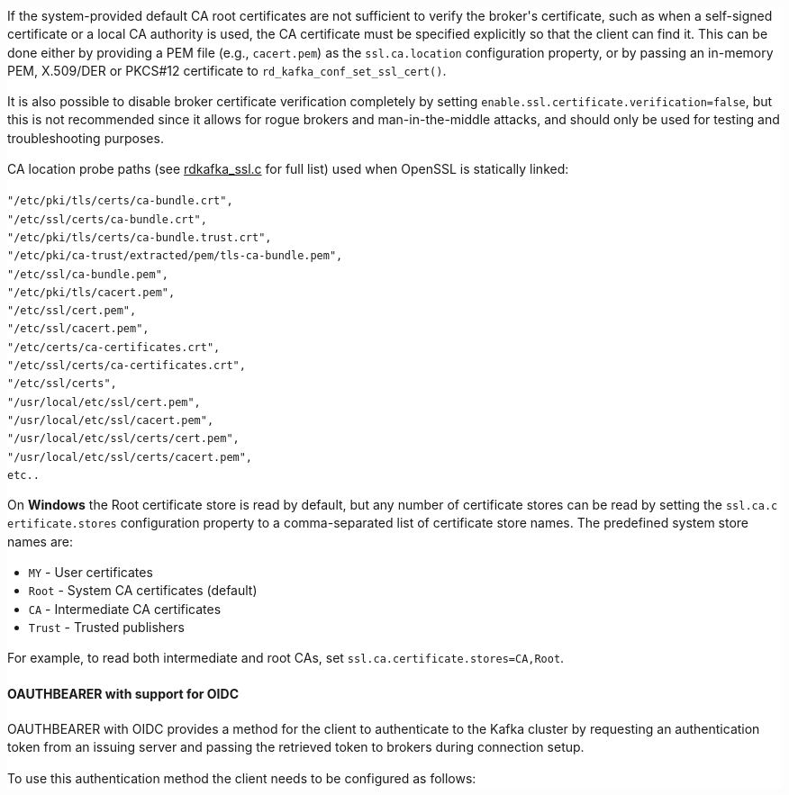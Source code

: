 If the system-provided default CA root certificates are not sufficient to
verify the broker's certificate, such as when a self-signed certificate
or a local CA authority is used, the CA certificate must be specified
explicitly so that the client can find it.
This can be done either by providing a PEM file (e.g., `cacert.pem`)
as the `ssl.ca.location` configuration property, or by passing an in-memory
PEM, X.509/DER or PKCS#12 certificate to `rd_kafka_conf_set_ssl_cert()`.

It is also possible to disable broker certificate verification completely
by setting `enable.ssl.certificate.verification=false`, but this is not
recommended since it allows for rogue brokers and man-in-the-middle attacks,
and should only be used for testing and troubleshooting purposes.

CA location probe paths (see [rdkafka_ssl.c](src/rdkafka_ssl.c) for full list)
used when OpenSSL is statically linked:

    "/etc/pki/tls/certs/ca-bundle.crt",
    "/etc/ssl/certs/ca-bundle.crt",
    "/etc/pki/tls/certs/ca-bundle.trust.crt",
    "/etc/pki/ca-trust/extracted/pem/tls-ca-bundle.pem",
    "/etc/ssl/ca-bundle.pem",
    "/etc/pki/tls/cacert.pem",
    "/etc/ssl/cert.pem",
    "/etc/ssl/cacert.pem",
    "/etc/certs/ca-certificates.crt",
    "/etc/ssl/certs/ca-certificates.crt",
    "/etc/ssl/certs",
    "/usr/local/etc/ssl/cert.pem",
    "/usr/local/etc/ssl/cacert.pem",
    "/usr/local/etc/ssl/certs/cert.pem",
    "/usr/local/etc/ssl/certs/cacert.pem",
    etc..


On **Windows** the Root certificate store is read by default, but any number
of certificate stores can be read by setting the `ssl.ca.certificate.stores`
configuration property to a comma-separated list of certificate store names.
The predefined system store names are:

* `MY` - User certificates
* `Root` - System CA certificates (default)
* `CA` - Intermediate CA certificates
* `Trust` - Trusted publishers

For example, to read both intermediate and root CAs, set
`ssl.ca.certificate.stores=CA,Root`.


<a name="oauthbearer-with-support-for-oidc"></a>
#### OAUTHBEARER with support for OIDC

OAUTHBEARER with OIDC provides a method for the client to authenticate to the
Kafka cluster by requesting an authentication token from an issuing server
and passing the retrieved token to brokers during connection setup.

To use this authentication method the client needs to be configured as follows:
